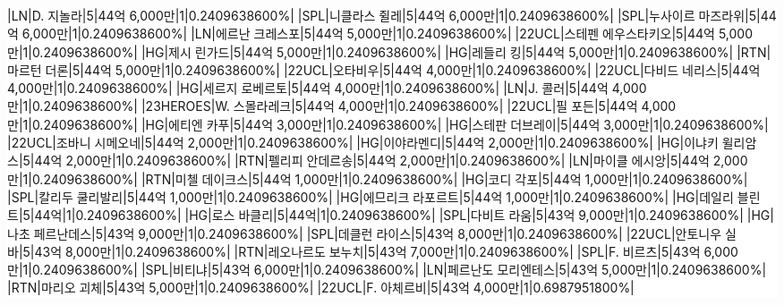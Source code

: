 |LN|D. 지놀라|5|44억 6,000만|1|0.2409638600%|
|SPL|니클라스 쥘레|5|44억 6,000만|1|0.2409638600%|
|SPL|누사이르 마즈라위|5|44억 6,000만|1|0.2409638600%|
|LN|에르난 크레스포|5|44억 5,000만|1|0.2409638600%|
|22UCL|스테펜 에우스타키오|5|44억 5,000만|1|0.2409638600%|
|HG|제시 린가드|5|44억 5,000만|1|0.2409638600%|
|HG|레들리 킹|5|44억 5,000만|1|0.2409638600%|
|RTN|마르턴 더론|5|44억 5,000만|1|0.2409638600%|
|22UCL|오타비우|5|44억 4,000만|1|0.2409638600%|
|22UCL|다비드 네리스|5|44억 4,000만|1|0.2409638600%|
|HG|세르지 로베르토|5|44억 4,000만|1|0.2409638600%|
|LN|J. 콜러|5|44억 4,000만|1|0.2409638600%|
|23HEROES|W. 스몰라레크|5|44억 4,000만|1|0.2409638600%|
|22UCL|필 포든|5|44억 4,000만|1|0.2409638600%|
|HG|에티엔 카푸|5|44억 3,000만|1|0.2409638600%|
|HG|스테판 더브레이|5|44억 3,000만|1|0.2409638600%|
|22UCL|조바니 시메오네|5|44억 2,000만|1|0.2409638600%|
|HG|이야라멘디|5|44억 2,000만|1|0.2409638600%|
|HG|이냐키 윌리암스|5|44억 2,000만|1|0.2409638600%|
|RTN|펠리피 안데르송|5|44억 2,000만|1|0.2409638600%|
|LN|마이클 에시앙|5|44억 2,000만|1|0.2409638600%|
|RTN|미첼 데이크스|5|44억 1,000만|1|0.2409638600%|
|HG|코디 각포|5|44억 1,000만|1|0.2409638600%|
|SPL|칼리두 쿨리발리|5|44억 1,000만|1|0.2409638600%|
|HG|에므리크 라포르트|5|44억 1,000만|1|0.2409638600%|
|HG|데일리 블린트|5|44억|1|0.2409638600%|
|HG|로스 바클리|5|44억|1|0.2409638600%|
|SPL|다비트 라움|5|43억 9,000만|1|0.2409638600%|
|HG|나초 페르난데스|5|43억 9,000만|1|0.2409638600%|
|SPL|데클런 라이스|5|43억 8,000만|1|0.2409638600%|
|22UCL|안토니우 실바|5|43억 8,000만|1|0.2409638600%|
|RTN|레오나르도 보누치|5|43억 7,000만|1|0.2409638600%|
|SPL|F. 비르츠|5|43억 6,000만|1|0.2409638600%|
|SPL|비티냐|5|43억 6,000만|1|0.2409638600%|
|LN|페르난도 모리엔테스|5|43억 5,000만|1|0.2409638600%|
|RTN|마리오 괴체|5|43억 5,000만|1|0.2409638600%|
|22UCL|F. 아체르비|5|43억 4,000만|1|0.6987951800%|